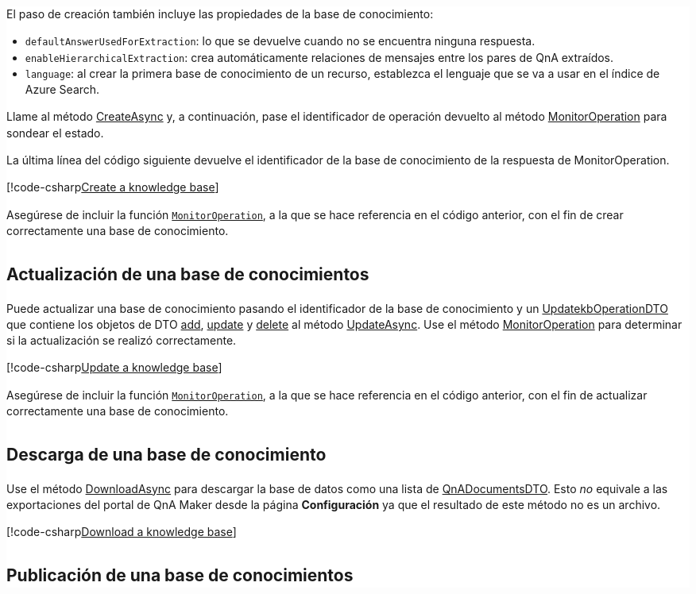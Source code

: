 El paso de creación también incluye las propiedades de la base de conocimiento:
* `defaultAnswerUsedForExtraction`: lo que se devuelve cuando no se encuentra ninguna respuesta.
* `enableHierarchicalExtraction`: crea automáticamente relaciones de mensajes entre los pares de QnA extraídos.
* `language`: al crear la primera base de conocimiento de un recurso, establezca el lenguaje que se va a usar en el índice de Azure Search.

Llame al método [CreateAsync](/dotnet/api/microsoft.azure.cognitiveservices.knowledge.qnamaker.knowledgebaseextensions.createasync?view=azure-dotnet) y, a continuación, pase el identificador de operación devuelto al método [MonitorOperation](#get-status-of-an-operation) para sondear el estado.

La última línea del código siguiente devuelve el identificador de la base de conocimiento de la respuesta de MonitorOperation.

[!code-csharp[Create a knowledge base](~/cognitive-services-quickstart-code/dotnet/QnAMaker/SDK-based-quickstart/Program.cs?name=CreateKBMethod&highlight=31)]

Asegúrese de incluir la función [`MonitorOperation`](#get-status-of-an-operation), a la que se hace referencia en el código anterior, con el fin de crear correctamente una base de conocimiento.

## <a name="update-a-knowledge-base"></a>Actualización de una base de conocimientos

Puede actualizar una base de conocimiento pasando el identificador de la base de conocimiento y un [UpdatekbOperationDTO](/dotnet/api/microsoft.azure.cognitiveservices.knowledge.qnamaker.models.updatekboperationdto?view=azure-dotnet) que contiene los objetos de DTO [add](/dotnet/api/microsoft.azure.cognitiveservices.knowledge.qnamaker.models.updatekboperationdtoadd?view=azure-dotnet), [update](/dotnet/api/microsoft.azure.cognitiveservices.knowledge.qnamaker.models.updatekboperationdtoupdate?view=azure-dotnet) y [delete](/dotnet/api/microsoft.azure.cognitiveservices.knowledge.qnamaker.models.updatekboperationdtodelete?view=azure-dotnet) al método [UpdateAsync](/dotnet/api/microsoft.azure.cognitiveservices.knowledge.qnamaker.knowledgebaseextensions.updateasync?view=azure-dotnet). Use el método [MonitorOperation](#get-status-of-an-operation) para determinar si la actualización se realizó correctamente.

[!code-csharp[Update a knowledge base](~/cognitive-services-quickstart-code/dotnet/QnAMaker/SDK-based-quickstart/Program.cs?name=UpdateKBMethod&highlight=8)]

Asegúrese de incluir la función [`MonitorOperation`](#get-status-of-an-operation), a la que se hace referencia en el código anterior, con el fin de actualizar correctamente una base de conocimiento.

## <a name="download-a-knowledge-base"></a>Descarga de una base de conocimiento

Use el método [DownloadAsync](/dotnet/api/microsoft.azure.cognitiveservices.knowledge.qnamaker.knowledgebaseextensions.downloadasync?view=azure-dotnet) para descargar la base de datos como una lista de [QnADocumentsDTO](/dotnet/api/microsoft.azure.cognitiveservices.knowledge.qnamaker.models.qnadocumentsdto?view=azure-dotnet). Esto _no_ equivale a las exportaciones del portal de QnA Maker desde la página **Configuración** ya que el resultado de este método no es un archivo.

[!code-csharp[Download a knowledge base](~/cognitive-services-quickstart-code/dotnet/QnAMaker/SDK-based-quickstart/Program.cs?name=DownloadKB&highlight=3)]

## <a name="publish-a-knowledge-base"></a>Publicación de una base de conocimientos
